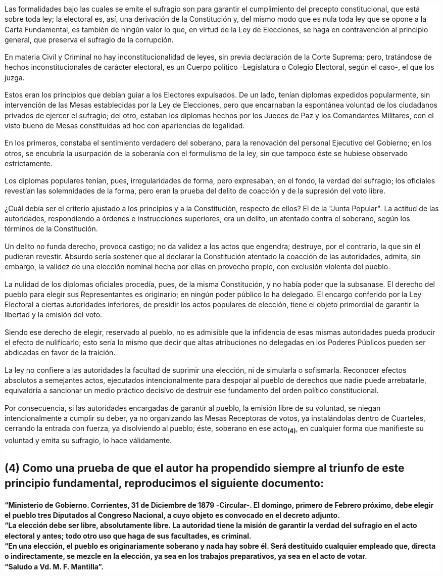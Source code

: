 Las formalidades bajo las cuales se emite el sufragio son para garantir el cumplimiento del precepto constitucional, que está sobre toda ley; la electoral es, así, una derivación de la Constitución y, del mismo modo que es nula toda ley que se opone a la Carta Fundamental, es también de ningún valor lo que, en virtud de la Ley de Elecciones, se haga en contravención al principio general, que preserva el sufragio de la corrupción.

En materia Civil y Criminal no hay inconstitucionalidad de leyes, sin previa declaración de la Corte Suprema; pero, tratándose de hechos inconstitucionales de carácter electoral, es un Cuerpo político -Legislatura o Colegio Electoral, según el caso-, el que los juzga.

Estos eran los principios que debían guiar a los Electores expulsados. De un lado, tenían diplomas expedidos popularmente, sin intervención de las Mesas establecidas por la Ley de Elecciones, pero que encarnaban la espontánea voluntad de los ciudadanos privados de ejercer el sufragio; del otro, estaban los diplomas hechos por los Jueces de Paz y los Comandantes Militares, con el visto bueno de Mesas constituidas ad hoc con apariencias de legalidad.

En los primeros, constaba el sentimiento verdadero del soberano, para la renovación del personal Ejecutivo del Gobierno; en los otros, se encubría la usurpación de la soberanía con el formulismo de la ley, sin que tampoco éste se hubiese observado estrictamente.

Los diplomas populares tenían, pues, irregularidades de forma, pero expresaban, en el fondo, la verdad del sufragio; los oficiales revestían las solemnidades de la forma, pero eran la prueba del delito de coacción y de la supresión del voto libre.

¿Cuál debía ser el criterio ajustado a los principios y a la Constitución, respecto de ellos? El de la "Junta Popular". La actitud de las autoridades, respondiendo a órdenes e instrucciones superiores, era un delito, un atentado contra el soberano, según los términos de la Constitución.

Un delito no funda derecho, provoca castigo; no da validez a los actos que engendra; destruye, por el contrario, la que sin él pudieran revestir. Absurdo sería sostener que al declarar la Constitución atentado la coacción de las autoridades, admita, sin embargo, la validez de una elección nominal hecha por ellas en provecho propio, con exclusión violenta del pueblo.

La nulidad de los diplomas oficiales procedía, pues, de la misma Constitución, y no había poder que la subsanase. El derecho del pueblo para elegir sus Representantes es originario; en ningún poder público lo ha delegado. El encargo conferido por la Ley Electoral a ciertas autoridades inferiores, de presidir los actos populares de elección, tiene el objeto primordial de garantir la libertad y la emisión del voto.

Siendo ese derecho de elegir, reservado al pueblo, no es admisible que la infidencia de esas mismas autoridades pueda producir el efecto de nulificarlo; esto sería lo mismo que decir que altas atribuciones no delegadas en los Poderes Públicos pueden ser abdicadas en favor de la traición.

La ley no confiere a las autoridades la facultad de suprimir una elección, ni de simularla o sofismarla. Reconocer efectos absolutos a semejantes actos, ejecutados intencionalmente para despojar al pueblo de derechos que nadie puede arrebatarle, equivaldría a sancionar un medio práctico decisivo de destruir ese fundamento del orden político constitucional.

Por consecuencia, si las autoridades encargadas de garantir al pueblo, la emisión libre de su voluntad, se niegan intencionalmente a cumplir su deber, ya no organizando las Mesas Receptoras de votos, ya instalándolas dentro de Cuarteles, cerrando la entrada con fuerza, ya disolviendo al pueblo; éste, soberano en ese acto<sub><strong>(4)</strong></sub>, en cualquier forma que manifieste su voluntad y emita su sufragio, lo hace válidamente.

## **(4) Como una prueba de que el autor ha propendido siempre al triunfo de este principio fundamental, reproducimos el siguiente documento:**  
**“Ministerio de Gobierno. Corrientes, 31 de Diciembre de 1879 -Circular-. El domingo, primero de Febrero próximo, debe elegir el pueblo tres Diputados al Congreso Nacional, a cuyo objeto es convocado en el decreto adjunto.**  
**“La elección debe ser libre, absolutamente libre. La autoridad tiene la misión de garantir la verdad del sufragio en el acto electoral y antes; todo otro uso que haga de sus facultades, es criminal.**  
**“En una elección, el pueblo es originariamente soberano y nada hay sobre él. Será destituido cualquier empleado que, directa o indirectamente, se mezcle en la elección, ya sea en los trabajos preparativos, ya sea en el acto de votar.**  
**“Saludo a Vd. M. F. Mantilla”.**  